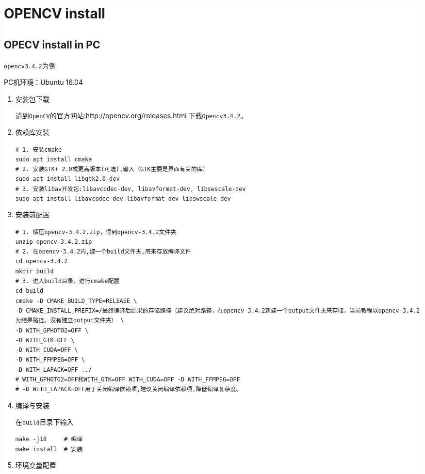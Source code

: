 # OPENCV install

## OPECV install in PC

`opencv3.4.2`为例

PC机环境：Ubuntu 16.04

1. 安装包下载

   请到`OpenCV`的官方网站:http://opencv.org/releases.html 下载`Opencv3.4.2`。

2. 依赖库安装

   ```shell
   # 1. 安装cmake
   sudo apt install cmake
   # 2. 安装GTK+ 2.0或更高版本(可选),输入（GTK主要是界面有关的库）
   sudo apt install libgtk2.0-dev
   # 3. 安装libav开发包:libavcodec-dev, libavformat-dev, libswscale-dev
   sudo apt install libavcodec-dev libavformat-dev libswscale-dev
   ```

3. 安装前配置

   ```shell
   # 1. 解压opencv-3.4.2.zip，得到opencv-3.4.2文件夹
   unzip opencv-3.4.2.zip
   # 2. 在opencv-3.4.2内,建一个build文件夹,用来存放编译文件
   cd opencv-3.4.2
   mkdir build
   # 3. 进入build目录，进行cmake配置
   cd build
   cmake -D CMAKE_BUILD_TYPE=RELEASE \
   -D CMAKE_INSTALL_PREFIX=/最终编译后结果的存储路径（建议绝对路径，在opencv-3.4.2新建一个output文件夹来存储，当前教程以opencv-3.4.2为结果路径，没有建立output文件夹） \
   -D WITH_GPHOTO2=OFF \
   -D WITH_GTK=OFF \
   -D WITH_CUDA=OFF \
   -D WITH_FFMPEG=OFF \
   -D WITH_LAPACK=OFF ../
   # WITH_GPHOTO2=OFF和WITH_GTK=OFF WITH_CUDA=OFF -D WITH_FFMPEG=OFF
   # -D WITH_LAPACK=OFF用于关闭编译依赖项,建议关闭编译依赖项,降低编译复杂度。
   ```

4. 编译与安装

   在`build`目录下输入

   ```shell
   make -j18     # 编译
   make install  # 安装
   ```

5. 环境变量配置
